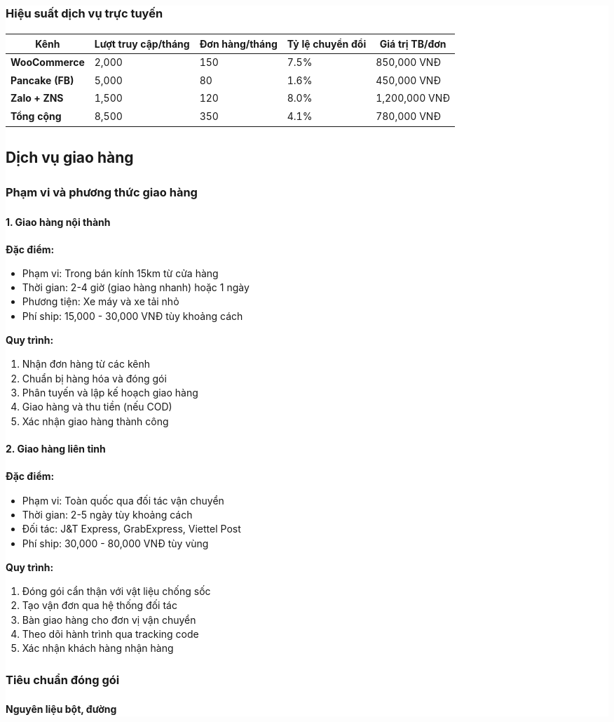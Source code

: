 ### Hiệu suất dịch vụ trực tuyến

| Kênh              | Lượt truy cập/tháng | Đơn hàng/tháng | Tỷ lệ chuyển đổi | Giá trị TB/đơn |
| ----------------- | ------------------- | -------------- | ---------------- | -------------- |
| **WooCommerce**   | 2,000               | 150            | 7.5%             | 850,000 VNĐ    |
| **Pancake (FB)**  | 5,000               | 80             | 1.6%             | 450,000 VNĐ    |
| **Zalo + ZNS**    | 1,500               | 120            | 8.0%             | 1,200,000 VNĐ  |
| **Tổng cộng**     | 8,500               | 350            | 4.1%             | 780,000 VNĐ    |

## Dịch vụ giao hàng

### Phạm vi và phương thức giao hàng

#### 1. Giao hàng nội thành

**Đặc điểm:**

- Phạm vi: Trong bán kính 15km từ cửa hàng
- Thời gian: 2-4 giờ (giao hàng nhanh) hoặc 1 ngày
- Phương tiện: Xe máy và xe tải nhỏ
- Phí ship: 15,000 - 30,000 VNĐ tùy khoảng cách

**Quy trình:**

1. Nhận đơn hàng từ các kênh
2. Chuẩn bị hàng hóa và đóng gói
3. Phân tuyến và lập kế hoạch giao hàng
4. Giao hàng và thu tiền (nếu COD)
5. Xác nhận giao hàng thành công

#### 2. Giao hàng liên tỉnh

**Đặc điểm:**

- Phạm vi: Toàn quốc qua đối tác vận chuyển
- Thời gian: 2-5 ngày tùy khoảng cách
- Đối tác: J&T Express, GrabExpress, Viettel Post
- Phí ship: 30,000 - 80,000 VNĐ tùy vùng

**Quy trình:**

1. Đóng gói cẩn thận với vật liệu chống sốc
2. Tạo vận đơn qua hệ thống đối tác
3. Bàn giao hàng cho đơn vị vận chuyển
4. Theo dõi hành trình qua tracking code
5. Xác nhận khách hàng nhận hàng

### Tiêu chuẩn đóng gói

#### Nguyên liệu bột, đường
